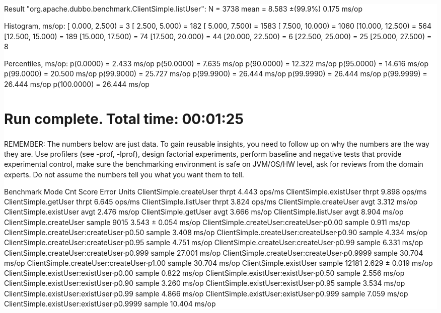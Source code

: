 

Result "org.apache.dubbo.benchmark.ClientSimple.listUser":
  N = 3738
  mean =      8.583 ±(99.9%) 0.175 ms/op

  Histogram, ms/op:
    [ 0.000,  2.500) = 3 
    [ 2.500,  5.000) = 182 
    [ 5.000,  7.500) = 1583 
    [ 7.500, 10.000) = 1060 
    [10.000, 12.500) = 564 
    [12.500, 15.000) = 189 
    [15.000, 17.500) = 74 
    [17.500, 20.000) = 44 
    [20.000, 22.500) = 6 
    [22.500, 25.000) = 25 
    [25.000, 27.500) = 8 

  Percentiles, ms/op:
      p(0.0000) =      2.433 ms/op
     p(50.0000) =      7.635 ms/op
     p(90.0000) =     12.322 ms/op
     p(95.0000) =     14.616 ms/op
     p(99.0000) =     20.500 ms/op
     p(99.9000) =     25.727 ms/op
     p(99.9900) =     26.444 ms/op
     p(99.9990) =     26.444 ms/op
     p(99.9999) =     26.444 ms/op
    p(100.0000) =     26.444 ms/op


# Run complete. Total time: 00:01:25

REMEMBER: The numbers below are just data. To gain reusable insights, you need to follow up on
why the numbers are the way they are. Use profilers (see -prof, -lprof), design factorial
experiments, perform baseline and negative tests that provide experimental control, make sure
the benchmarking environment is safe on JVM/OS/HW level, ask for reviews from the domain experts.
Do not assume the numbers tell you what you want them to tell.

Benchmark                                     Mode    Cnt   Score   Error   Units
ClientSimple.createUser                      thrpt          4.443          ops/ms
ClientSimple.existUser                       thrpt          9.898          ops/ms
ClientSimple.getUser                         thrpt          6.645          ops/ms
ClientSimple.listUser                        thrpt          3.824          ops/ms
ClientSimple.createUser                       avgt          3.312           ms/op
ClientSimple.existUser                        avgt          2.476           ms/op
ClientSimple.getUser                          avgt          3.666           ms/op
ClientSimple.listUser                         avgt          8.904           ms/op
ClientSimple.createUser                     sample   9015   3.543 ± 0.054   ms/op
ClientSimple.createUser:createUser·p0.00    sample          0.911           ms/op
ClientSimple.createUser:createUser·p0.50    sample          3.408           ms/op
ClientSimple.createUser:createUser·p0.90    sample          4.334           ms/op
ClientSimple.createUser:createUser·p0.95    sample          4.751           ms/op
ClientSimple.createUser:createUser·p0.99    sample          6.331           ms/op
ClientSimple.createUser:createUser·p0.999   sample         27.001           ms/op
ClientSimple.createUser:createUser·p0.9999  sample         30.704           ms/op
ClientSimple.createUser:createUser·p1.00    sample         30.704           ms/op
ClientSimple.existUser                      sample  12181   2.629 ± 0.019   ms/op
ClientSimple.existUser:existUser·p0.00      sample          0.822           ms/op
ClientSimple.existUser:existUser·p0.50      sample          2.556           ms/op
ClientSimple.existUser:existUser·p0.90      sample          3.260           ms/op
ClientSimple.existUser:existUser·p0.95      sample          3.534           ms/op
ClientSimple.existUser:existUser·p0.99      sample          4.866           ms/op
ClientSimple.existUser:existUser·p0.999     sample          7.059           ms/op
ClientSimple.existUser:existUser·p0.9999    sample         10.404           ms/op
